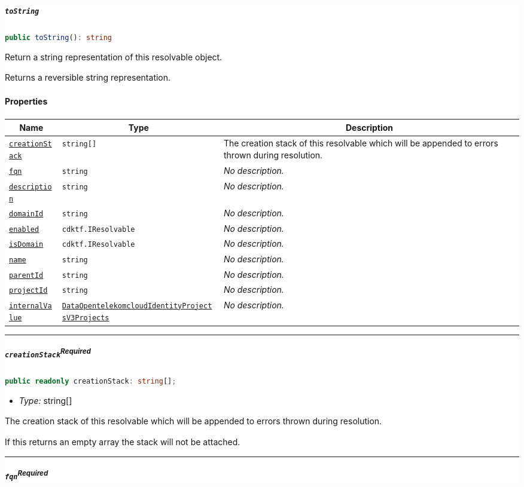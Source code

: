 ##### `toString` <a name="toString" id="@cdktf/provider-opentelekomcloud.dataOpentelekomcloudIdentityProjectsV3.DataOpentelekomcloudIdentityProjectsV3ProjectsOutputReference.toString"></a>

```typescript
public toString(): string
```

Return a string representation of this resolvable object.

Returns a reversible string representation.


#### Properties <a name="Properties" id="Properties"></a>

| **Name** | **Type** | **Description** |
| --- | --- | --- |
| <code><a href="#@cdktf/provider-opentelekomcloud.dataOpentelekomcloudIdentityProjectsV3.DataOpentelekomcloudIdentityProjectsV3ProjectsOutputReference.property.creationStack">creationStack</a></code> | <code>string[]</code> | The creation stack of this resolvable which will be appended to errors thrown during resolution. |
| <code><a href="#@cdktf/provider-opentelekomcloud.dataOpentelekomcloudIdentityProjectsV3.DataOpentelekomcloudIdentityProjectsV3ProjectsOutputReference.property.fqn">fqn</a></code> | <code>string</code> | *No description.* |
| <code><a href="#@cdktf/provider-opentelekomcloud.dataOpentelekomcloudIdentityProjectsV3.DataOpentelekomcloudIdentityProjectsV3ProjectsOutputReference.property.description">description</a></code> | <code>string</code> | *No description.* |
| <code><a href="#@cdktf/provider-opentelekomcloud.dataOpentelekomcloudIdentityProjectsV3.DataOpentelekomcloudIdentityProjectsV3ProjectsOutputReference.property.domainId">domainId</a></code> | <code>string</code> | *No description.* |
| <code><a href="#@cdktf/provider-opentelekomcloud.dataOpentelekomcloudIdentityProjectsV3.DataOpentelekomcloudIdentityProjectsV3ProjectsOutputReference.property.enabled">enabled</a></code> | <code>cdktf.IResolvable</code> | *No description.* |
| <code><a href="#@cdktf/provider-opentelekomcloud.dataOpentelekomcloudIdentityProjectsV3.DataOpentelekomcloudIdentityProjectsV3ProjectsOutputReference.property.isDomain">isDomain</a></code> | <code>cdktf.IResolvable</code> | *No description.* |
| <code><a href="#@cdktf/provider-opentelekomcloud.dataOpentelekomcloudIdentityProjectsV3.DataOpentelekomcloudIdentityProjectsV3ProjectsOutputReference.property.name">name</a></code> | <code>string</code> | *No description.* |
| <code><a href="#@cdktf/provider-opentelekomcloud.dataOpentelekomcloudIdentityProjectsV3.DataOpentelekomcloudIdentityProjectsV3ProjectsOutputReference.property.parentId">parentId</a></code> | <code>string</code> | *No description.* |
| <code><a href="#@cdktf/provider-opentelekomcloud.dataOpentelekomcloudIdentityProjectsV3.DataOpentelekomcloudIdentityProjectsV3ProjectsOutputReference.property.projectId">projectId</a></code> | <code>string</code> | *No description.* |
| <code><a href="#@cdktf/provider-opentelekomcloud.dataOpentelekomcloudIdentityProjectsV3.DataOpentelekomcloudIdentityProjectsV3ProjectsOutputReference.property.internalValue">internalValue</a></code> | <code><a href="#@cdktf/provider-opentelekomcloud.dataOpentelekomcloudIdentityProjectsV3.DataOpentelekomcloudIdentityProjectsV3Projects">DataOpentelekomcloudIdentityProjectsV3Projects</a></code> | *No description.* |

---

##### `creationStack`<sup>Required</sup> <a name="creationStack" id="@cdktf/provider-opentelekomcloud.dataOpentelekomcloudIdentityProjectsV3.DataOpentelekomcloudIdentityProjectsV3ProjectsOutputReference.property.creationStack"></a>

```typescript
public readonly creationStack: string[];
```

- *Type:* string[]

The creation stack of this resolvable which will be appended to errors thrown during resolution.

If this returns an empty array the stack will not be attached.

---

##### `fqn`<sup>Required</sup> <a name="fqn" id="@cdktf/provider-opentelekomcloud.dataOpentelekomcloudIdentityProjectsV3.DataOpentelekomcloudIdentityProjectsV3ProjectsOutputReference.property.fqn"></a>
